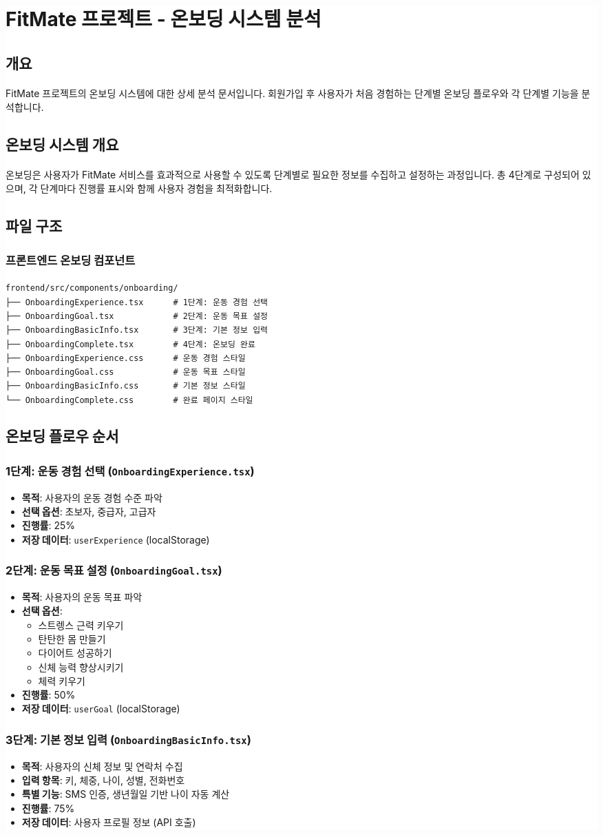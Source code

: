 # FitMate 프로젝트 - 온보딩 시스템 분석

## 개요
FitMate 프로젝트의 온보딩 시스템에 대한 상세 분석 문서입니다. 회원가입 후 사용자가 처음 경험하는 단계별 온보딩 플로우와 각 단계별 기능을 분석합니다.

## 온보딩 시스템 개요

온보딩은 사용자가 FitMate 서비스를 효과적으로 사용할 수 있도록 단계별로 필요한 정보를 수집하고 설정하는 과정입니다. 총 4단계로 구성되어 있으며, 각 단계마다 진행률 표시와 함께 사용자 경험을 최적화합니다.

## 파일 구조

### 프론트엔드 온보딩 컴포넌트
```
frontend/src/components/onboarding/
├── OnboardingExperience.tsx      # 1단계: 운동 경험 선택
├── OnboardingGoal.tsx            # 2단계: 운동 목표 설정
├── OnboardingBasicInfo.tsx       # 3단계: 기본 정보 입력
├── OnboardingComplete.tsx        # 4단계: 온보딩 완료
├── OnboardingExperience.css      # 운동 경험 스타일
├── OnboardingGoal.css            # 운동 목표 스타일
├── OnboardingBasicInfo.css       # 기본 정보 스타일
└── OnboardingComplete.css        # 완료 페이지 스타일
```

## 온보딩 플로우 순서

### 1단계: 운동 경험 선택 (`OnboardingExperience.tsx`)
- **목적**: 사용자의 운동 경험 수준 파악
- **선택 옵션**: 초보자, 중급자, 고급자
- **진행률**: 25%
- **저장 데이터**: `userExperience` (localStorage)

### 2단계: 운동 목표 설정 (`OnboardingGoal.tsx`)
- **목적**: 사용자의 운동 목표 파악
- **선택 옵션**: 
  - 스트렝스 근력 키우기
  - 탄탄한 몸 만들기
  - 다이어트 성공하기
  - 신체 능력 향상시키기
  - 체력 키우기
- **진행률**: 50%
- **저장 데이터**: `userGoal` (localStorage)

### 3단계: 기본 정보 입력 (`OnboardingBasicInfo.tsx`)
- **목적**: 사용자의 신체 정보 및 연락처 수집
- **입력 항목**: 키, 체중, 나이, 성별, 전화번호
- **특별 기능**: SMS 인증, 생년월일 기반 나이 자동 계산
- **진행률**: 75%
- **저장 데이터**: 사용자 프로필 정보 (API 호출)
